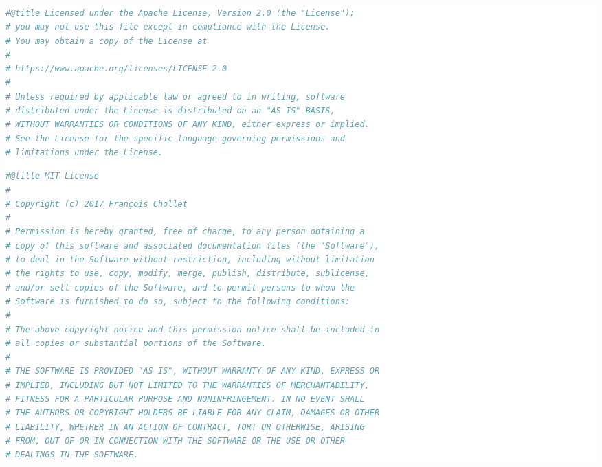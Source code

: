 ```python
#@title Licensed under the Apache License, Version 2.0 (the "License");
# you may not use this file except in compliance with the License.
# You may obtain a copy of the License at
#
# https://www.apache.org/licenses/LICENSE-2.0
#
# Unless required by applicable law or agreed to in writing, software
# distributed under the License is distributed on an "AS IS" BASIS,
# WITHOUT WARRANTIES OR CONDITIONS OF ANY KIND, either express or implied.
# See the License for the specific language governing permissions and
# limitations under the License.
```


```python
#@title MIT License
#
# Copyright (c) 2017 François Chollet
#
# Permission is hereby granted, free of charge, to any person obtaining a
# copy of this software and associated documentation files (the "Software"),
# to deal in the Software without restriction, including without limitation
# the rights to use, copy, modify, merge, publish, distribute, sublicense,
# and/or sell copies of the Software, and to permit persons to whom the
# Software is furnished to do so, subject to the following conditions:
#
# The above copyright notice and this permission notice shall be included in
# all copies or substantial portions of the Software.
#
# THE SOFTWARE IS PROVIDED "AS IS", WITHOUT WARRANTY OF ANY KIND, EXPRESS OR
# IMPLIED, INCLUDING BUT NOT LIMITED TO THE WARRANTIES OF MERCHANTABILITY,
# FITNESS FOR A PARTICULAR PURPOSE AND NONINFRINGEMENT. IN NO EVENT SHALL
# THE AUTHORS OR COPYRIGHT HOLDERS BE LIABLE FOR ANY CLAIM, DAMAGES OR OTHER
# LIABILITY, WHETHER IN AN ACTION OF CONTRACT, TORT OR OTHERWISE, ARISING
# FROM, OUT OF OR IN CONNECTION WITH THE SOFTWARE OR THE USE OR OTHER
# DEALINGS IN THE SOFTWARE.
```
